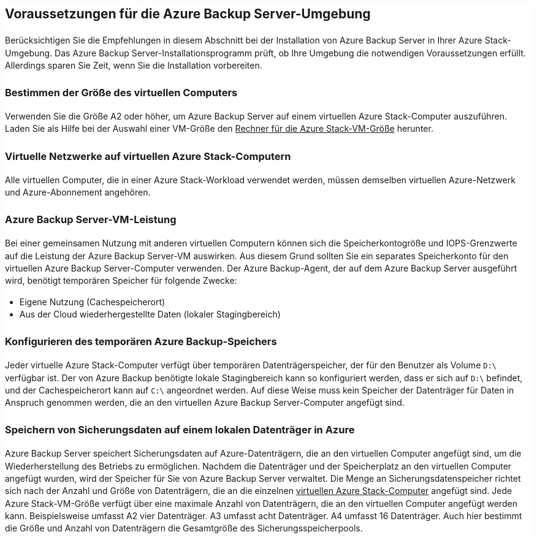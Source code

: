 ## <a name="prerequisites-for-the-azure-backup-server-environment"></a>Voraussetzungen für die Azure Backup Server-Umgebung

Berücksichtigen Sie die Empfehlungen in diesem Abschnitt bei der Installation von Azure Backup Server in Ihrer Azure Stack-Umgebung. Das Azure Backup Server-Installationsprogramm prüft, ob Ihre Umgebung die notwendigen Voraussetzungen erfüllt. Allerdings sparen Sie Zeit, wenn Sie die Installation vorbereiten.

### <a name="determining-size-of-virtual-machine"></a>Bestimmen der Größe des virtuellen Computers

Verwenden Sie die Größe A2 oder höher, um Azure Backup Server auf einem virtuellen Azure Stack-Computer auszuführen. Laden Sie als Hilfe bei der Auswahl einer VM-Größe den [Rechner für die Azure Stack-VM-Größe](https://www.microsoft.com/download/details.aspx?id=56832) herunter.

### <a name="virtual-networks-on-azure-stack-virtual-machines"></a>Virtuelle Netzwerke auf virtuellen Azure Stack-Computern

Alle virtuellen Computer, die in einer Azure Stack-Workload verwendet werden, müssen demselben virtuellen Azure-Netzwerk und Azure-Abonnement angehören.

### <a name="azure-backup-server-vm-performance"></a>Azure Backup Server-VM-Leistung

Bei einer gemeinsamen Nutzung mit anderen virtuellen Computern können sich die Speicherkontogröße und IOPS-Grenzwerte auf die Leistung der Azure Backup Server-VM auswirken. Aus diesem Grund sollten Sie ein separates Speicherkonto für den virtuellen Azure Backup Server-Computer verwenden. Der Azure Backup-Agent, der auf dem Azure Backup Server ausgeführt wird, benötigt temporären Speicher für folgende Zwecke:

- Eigene Nutzung (Cachespeicherort)
- Aus der Cloud wiederhergestellte Daten (lokaler Stagingbereich)

### <a name="configuring-azure-backup-temporary-disk-storage"></a>Konfigurieren des temporären Azure Backup-Speichers

Jeder virtuelle Azure Stack-Computer verfügt über temporären Datenträgerspeicher, der für den Benutzer als Volume `D:\` verfügbar ist. Der von Azure Backup benötigte lokale Stagingbereich kann so konfiguriert werden, dass er sich auf `D:\` befindet, und der Cachespeicherort kann auf `C:\` angeordnet werden. Auf diese Weise muss kein Speicher der Datenträger für Daten in Anspruch genommen werden, die an den virtuellen Azure Backup Server-Computer angefügt sind.

### <a name="storing-backup-data-on-local-disk-and-in-azure"></a>Speichern von Sicherungsdaten auf einem lokalen Datenträger in Azure

Azure Backup Server speichert Sicherungsdaten auf Azure-Datenträgern, die an den virtuellen Computer angefügt sind, um die Wiederherstellung des Betriebs zu ermöglichen. Nachdem die Datenträger und der Speicherplatz an den virtuellen Computer angefügt wurden, wird der Speicher für Sie von Azure Backup Server verwaltet. Die Menge an Sicherungsdatenspeicher richtet sich nach der Anzahl und Größe von Datenträgern, die an die einzelnen [virtuellen Azure Stack-Computer](/azure-stack/user/azure-stack-storage-overview) angefügt sind. Jede Azure Stack-VM-Größe verfügt über eine maximale Anzahl von Datenträgern, die an den virtuellen Computer angefügt werden kann. Beispielsweise umfasst A2 vier Datenträger. A3 umfasst acht Datenträger. A4 umfasst 16 Datenträger. Auch hier bestimmt die Größe und Anzahl von Datenträgern die Gesamtgröße des Sicherungsspeicherpools.
